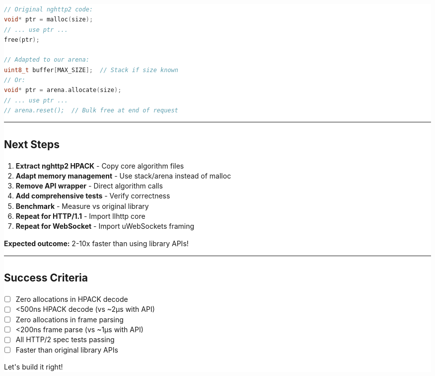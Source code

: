```cpp
// Original nghttp2 code:
void* ptr = malloc(size);
// ... use ptr ...
free(ptr);

// Adapted to our arena:
uint8_t buffer[MAX_SIZE];  // Stack if size known
// Or:
void* ptr = arena.allocate(size);
// ... use ptr ...
// arena.reset();  // Bulk free at end of request
```

---

## Next Steps

1. **Extract nghttp2 HPACK** - Copy core algorithm files
2. **Adapt memory management** - Use stack/arena instead of malloc
3. **Remove API wrapper** - Direct algorithm calls
4. **Add comprehensive tests** - Verify correctness
5. **Benchmark** - Measure vs original library
6. **Repeat for HTTP/1.1** - Import llhttp core
7. **Repeat for WebSocket** - Import uWebSockets framing

**Expected outcome:** 2-10x faster than using library APIs!

---

## Success Criteria

- [ ] Zero allocations in HPACK decode
- [ ] <500ns HPACK decode (vs ~2µs with API)
- [ ] Zero allocations in frame parsing
- [ ] <200ns frame parse (vs ~1µs with API)
- [ ] All HTTP/2 spec tests passing
- [ ] Faster than original library APIs

Let's build it right!

